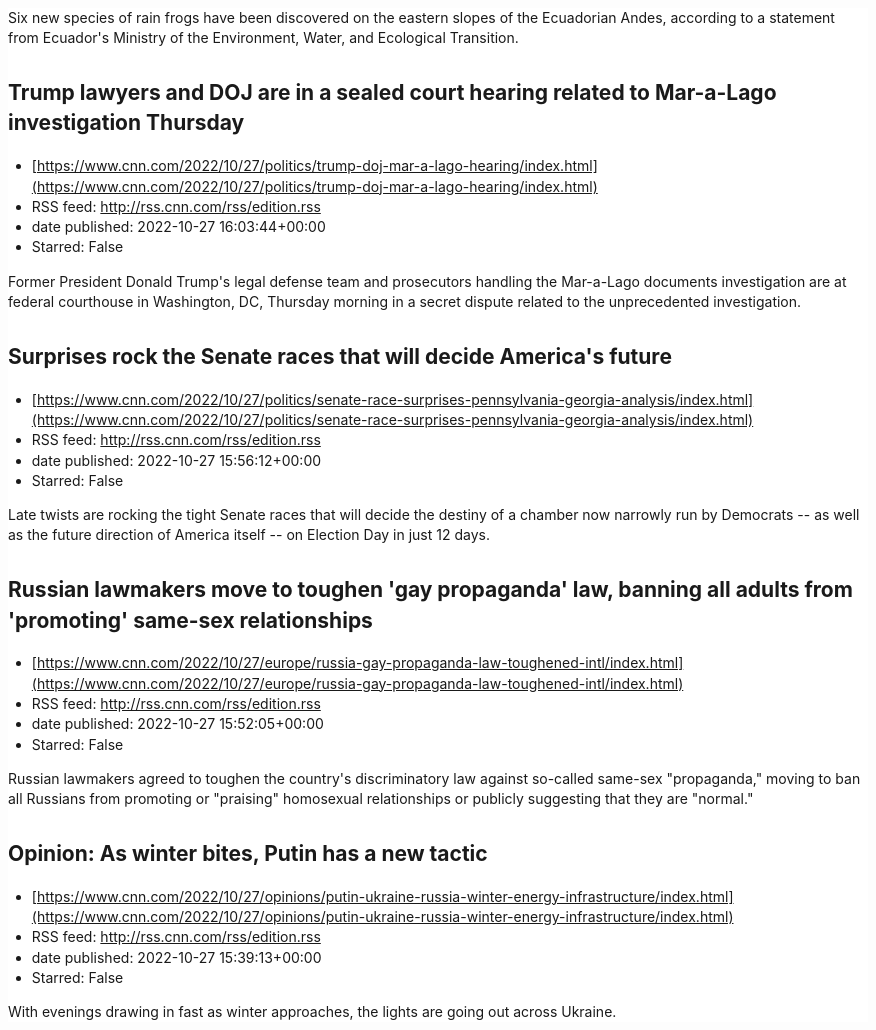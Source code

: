 Six new species of rain frogs have been discovered on the eastern slopes of the Ecuadorian Andes, according to a statement from Ecuador's Ministry of the Environment, Water, and Ecological Transition.

## Trump lawyers and DOJ are in a sealed court hearing related to Mar-a-Lago investigation Thursday
 - [https://www.cnn.com/2022/10/27/politics/trump-doj-mar-a-lago-hearing/index.html](https://www.cnn.com/2022/10/27/politics/trump-doj-mar-a-lago-hearing/index.html)
 - RSS feed: http://rss.cnn.com/rss/edition.rss
 - date published: 2022-10-27 16:03:44+00:00
 - Starred: False

Former President Donald Trump's legal defense team and prosecutors handling the Mar-a-Lago documents investigation are at federal courthouse in Washington, DC, Thursday morning in a secret dispute related to the unprecedented investigation.

## Surprises rock the Senate races that will decide America's future
 - [https://www.cnn.com/2022/10/27/politics/senate-race-surprises-pennsylvania-georgia-analysis/index.html](https://www.cnn.com/2022/10/27/politics/senate-race-surprises-pennsylvania-georgia-analysis/index.html)
 - RSS feed: http://rss.cnn.com/rss/edition.rss
 - date published: 2022-10-27 15:56:12+00:00
 - Starred: False

Late twists are rocking the tight Senate races that will decide the destiny of a chamber now narrowly run by Democrats -- as well as the future direction of America itself -- on Election Day in just 12 days.

## Russian lawmakers move to toughen 'gay propaganda' law, banning all adults from 'promoting' same-sex relationships
 - [https://www.cnn.com/2022/10/27/europe/russia-gay-propaganda-law-toughened-intl/index.html](https://www.cnn.com/2022/10/27/europe/russia-gay-propaganda-law-toughened-intl/index.html)
 - RSS feed: http://rss.cnn.com/rss/edition.rss
 - date published: 2022-10-27 15:52:05+00:00
 - Starred: False

Russian lawmakers agreed to toughen the country's discriminatory law against so-called same-sex "propaganda," moving to ban all Russians from promoting or "praising" homosexual relationships or publicly suggesting that they are "normal."

## Opinion: As winter bites, Putin has a new tactic
 - [https://www.cnn.com/2022/10/27/opinions/putin-ukraine-russia-winter-energy-infrastructure/index.html](https://www.cnn.com/2022/10/27/opinions/putin-ukraine-russia-winter-energy-infrastructure/index.html)
 - RSS feed: http://rss.cnn.com/rss/edition.rss
 - date published: 2022-10-27 15:39:13+00:00
 - Starred: False

With evenings drawing in fast as winter approaches, the lights are going out across Ukraine.
